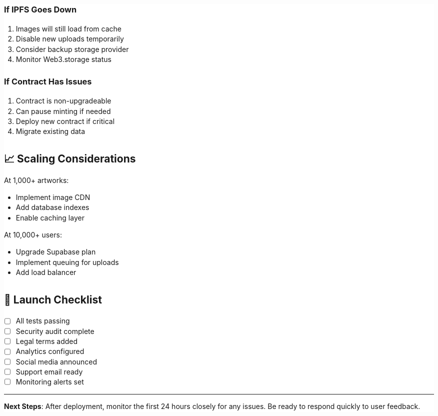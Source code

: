 ### If IPFS Goes Down
1. Images will still load from cache
2. Disable new uploads temporarily
3. Consider backup storage provider
4. Monitor Web3.storage status

### If Contract Has Issues
1. Contract is non-upgradeable
2. Can pause minting if needed
3. Deploy new contract if critical
4. Migrate existing data

## 📈 Scaling Considerations

At 1,000+ artworks:
- Implement image CDN
- Add database indexes
- Enable caching layer

At 10,000+ users:
- Upgrade Supabase plan
- Implement queuing for uploads
- Add load balancer

## 🎉 Launch Checklist

- [ ] All tests passing
- [ ] Security audit complete
- [ ] Legal terms added
- [ ] Analytics configured
- [ ] Social media announced
- [ ] Support email ready
- [ ] Monitoring alerts set

---

**Next Steps**: After deployment, monitor the first 24 hours closely for any issues. Be ready to respond quickly to user feedback.